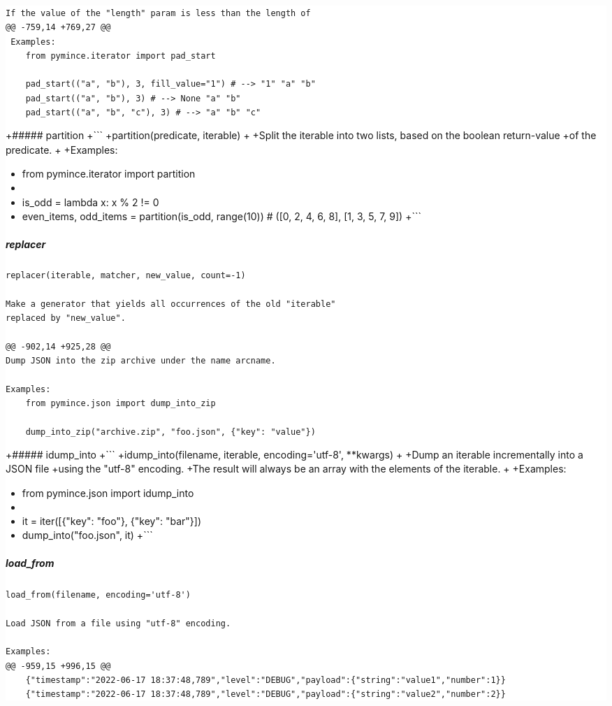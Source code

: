  ```
 If the value of the "length" param is less than the length of
@@ -759,14 +769,27 @@
  Examples:
     from pymince.iterator import pad_start
 
     pad_start(("a", "b"), 3, fill_value="1") # --> "1" "a" "b"
     pad_start(("a", "b"), 3) # --> None "a" "b"
     pad_start(("a", "b", "c"), 3) # --> "a" "b" "c"
 ```
+##### partition
+```
+partition(predicate, iterable)
+
+Split the iterable into two lists, based on the boolean return-value
+of the predicate.
+
+Examples:
+    from pymince.iterator import partition
+
+    is_odd = lambda x: x % 2 != 0
+    even_items, odd_items = partition(is_odd, range(10))  # ([0, 2, 4, 6, 8], [1, 3, 5, 7, 9])
+```
 ##### replacer
 ```
 replacer(iterable, matcher, new_value, count=-1)
 
 Make a generator that yields all occurrences of the old "iterable"
 replaced by "new_value".
 
@@ -902,14 +925,28 @@
 Dump JSON into the zip archive under the name arcname.
 
 Examples:
     from pymince.json import dump_into_zip
 
     dump_into_zip("archive.zip", "foo.json", {"key": "value"})
 ```
+##### idump_into
+```
+idump_into(filename, iterable, encoding='utf-8', **kwargs)
+
+Dump an iterable incrementally into a JSON file
+using the "utf-8" encoding.
+The result will always be an array with the elements of the iterable.
+
+Examples:
+    from pymince.json import idump_into
+
+    it = iter([{"key": "foo"}, {"key": "bar"}])
+    dump_into("foo.json", it)
+```
 ##### load_from
 ```
 load_from(filename, encoding='utf-8')
 
 Load JSON from a file using "utf-8" encoding.
 
 Examples:
@@ -959,15 +996,15 @@
     {"timestamp":"2022-06-17 18:37:48,789","level":"DEBUG","payload":{"string":"value1","number":1}}
     {"timestamp":"2022-06-17 18:37:48,789","level":"DEBUG","payload":{"string":"value2","number":2}}
 ```